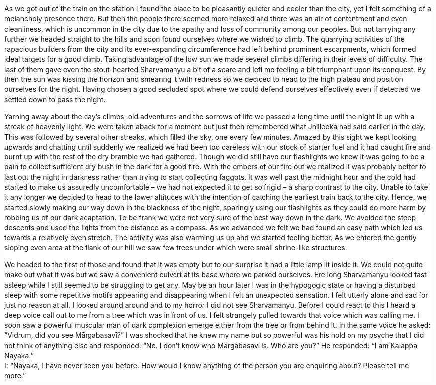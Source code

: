 As we got out of the train on the station I found the place to be
pleasantly quieter and cooler than the city, yet I felt something of a
melancholy presence there. But then the people there seemed more relaxed
and there was an air of contentment and even cleanliness, which is
uncommon in the city due to the apathy and loss of community among our
peoples. But not tarrying any further we headed straight to the hills
and soon found ourselves where we wished to climb. The quarrying
activities of the rapacious builders from the city and its
ever-expanding circumference had left behind prominent escarpments,
which formed ideal targets for a good climb. Taking advantage of the low
sun we made several climbs differing in their levels of difficulty. The
last of them gave even the stout-hearted Sharvamanyu a bit of a scare
and left me feeling a bit triumphant upon its conquest. By then the sun
was kissing the horizon and smearing it with redness so we decided to
head to the high plateau and position ourselves for the night. Having
chosen a good secluded spot where we could defend ourselves effectively
even if detected we settled down to pass the night.

Yarning away about the day’s climbs, old adventures and the sorrows of
life we passed a long time until the night lit up with a streak of
heavenly light. We were taken aback for a moment but just then
remembered what Jhilleeka had said earlier in the day. This was followed
by several other streaks, which filled the sky, one every few minutes.
Amazed by this sight we kept looking upwards and chatting until suddenly
we realized we had been too careless with our stock of starter fuel and
it had caught fire and burnt up with the rest of the dry bramble we had
gathered. Though we did still have our flashlights we knew it was going
to be a pain to collect sufficient dry bush in the dark for a good fire.
With the embers of our fire out we realized it was probably better to
last out the night in darkness rather than trying to start collecting
faggots. It was well past the midnight hour and the cold had started to
make us assuredly uncomfortable – we had not expected it to get so
frigid – a sharp contrast to the city. Unable to take it any longer we
decided to head to the lower altitudes with the intention of catching
the earliest train back to the city. Hence, we started slowly making our
way down in the blackness of the night, sparingly using our flashlights
as they could do more harm by robbing us of our dark adaptation. To be
frank we were not very sure of the best way down in the dark. We avoided
the steep descents and used the lights from the distance as a compass.
As we advanced we felt we had found an easy path which led us towards a
relatively even stretch. The activity was also warming us up and we
started feeling better. As we entered the gently sloping even area at
the flank of our hill we saw few trees under which were small
shrine-like structures.

We headed to the first of those and found that it was empty but to our
surprise it had a little lamp lit inside it. We could not quite make out
what it was but we saw a convenient culvert at its base where we parked
ourselves. Ere long Sharvamanyu looked fast asleep while I still seemed
to be struggling to get any. May be an hour later I was in the hypogogic
state or having a disturbed sleep with some repetitive motifs appearing
and disappearing when I felt an unexpected sensation. I felt utterly
alone and sad for just no reason at all. I looked around around and to
my horror I did not see Sharvamanyu. Before I could react to this I
heard a deep voice call out to me from a tree which was in front of us.
I felt strangely pulled towards that voice which was calling me. I soon
saw a powerful muscular man of dark complexion emerge either from the
tree or from behind it. In the same voice he asked: “Vidrum, did you see
Mārgabasavī?” I was shocked that he knew my name but so powerful was his
hold on my psyche that I did not think of anything else and responded:
“No. I don’t know who Mārgabasavī is. Who are you?” He responded: “I
am Kālappā Nāyaka.”  
I: “Nāyaka, I have never seen you before. How would I know anything of
the person you are enquiring about? Please tell me more.”
